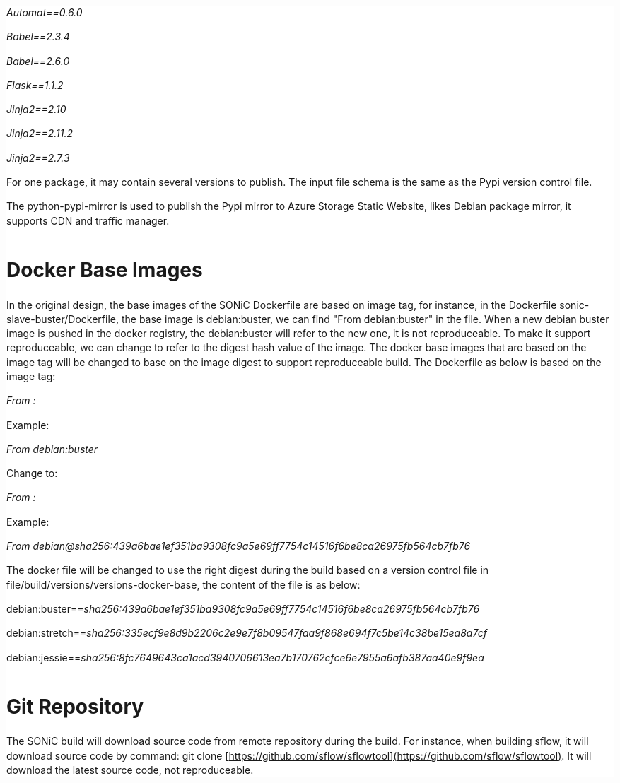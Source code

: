 _Automat==0.6.0_

_Babel==2.3.4_

_Babel==2.6.0_

_Flask==1.1.2_

_Jinja2==2.10_

_Jinja2==2.11.2_

_Jinja2==2.7.3_

For one package, it may contain several versions to publish. The input file schema is the same as the Pypi version control file.

The [python-pypi-mirror](https://pypi.org/project/python-pypi-mirror/) is used to publish the Pypi mirror to [Azure Storage Static Website](https://docs.microsoft.com/en-us/azure/storage/blobs/storage-blob-static-website), likes Debian package mirror, it supports CDN and traffic manager.

# Docker Base Images

In the original design, the base images of the SONiC Dockerfile are based on image tag, for instance, in the Dockerfile sonic-slave-buster/Dockerfile, the base image is debian:buster, we can find &quot;From debian:buster&quot; in the file. When a new debian buster image is pushed in the docker registry, the debian:buster will refer to the new one, it is not reproduceable. To make it support reproduceable, we can change to refer to the digest hash value of the image. The docker base images that are based on the image tag will be changed to base on the image digest to support reproduceable build. The Dockerfile as below is based on the image tag:

_From <image>:<tag>_

Example:

_From debian:buster_

Change to:

_From <image>:<digest>_

Example:

_From debian@sha256:439a6bae1ef351ba9308fc9a5e69ff7754c14516f6be8ca26975fb564cb7fb76_

The docker file will be changed to use the right digest during the build based on a version control file in file/build/versions/versions-docker-base, the content of the file is as below:

debian:buster==_sha256:439a6bae1ef351ba9308fc9a5e69ff7754c14516f6be8ca26975fb564cb7fb76_

debian:stretch==_sha256:335ecf9e8d9b2206c2e9e7f8b09547faa9f868e694f7c5be14c38be15ea8a7cf_

debian:jessie==_sha256:8fc7649643ca1acd3940706613ea7b170762cfce6e7955a6afb387aa40e9f9ea_

# Git Repository

The SONiC build will download source code from remote repository during the build. For instance, when building sflow, it will download source code by command: git clone [https://github.com/sflow/sflowtool](https://github.com/sflow/sflowtool). It will download the latest source code, not reproduceable.
